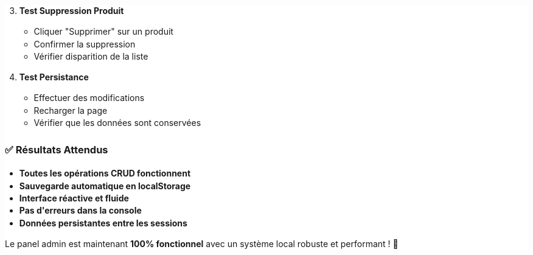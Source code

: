3. **Test Suppression Produit**
   - Cliquer "Supprimer" sur un produit
   - Confirmer la suppression
   - Vérifier disparition de la liste

4. **Test Persistance**
   - Effectuer des modifications
   - Recharger la page
   - Vérifier que les données sont conservées

### ✅ Résultats Attendus

- **Toutes les opérations CRUD fonctionnent**
- **Sauvegarde automatique en localStorage**
- **Interface réactive et fluide**
- **Pas d'erreurs dans la console**
- **Données persistantes entre les sessions**

Le panel admin est maintenant **100% fonctionnel** avec un système local robuste et performant ! 🎉
